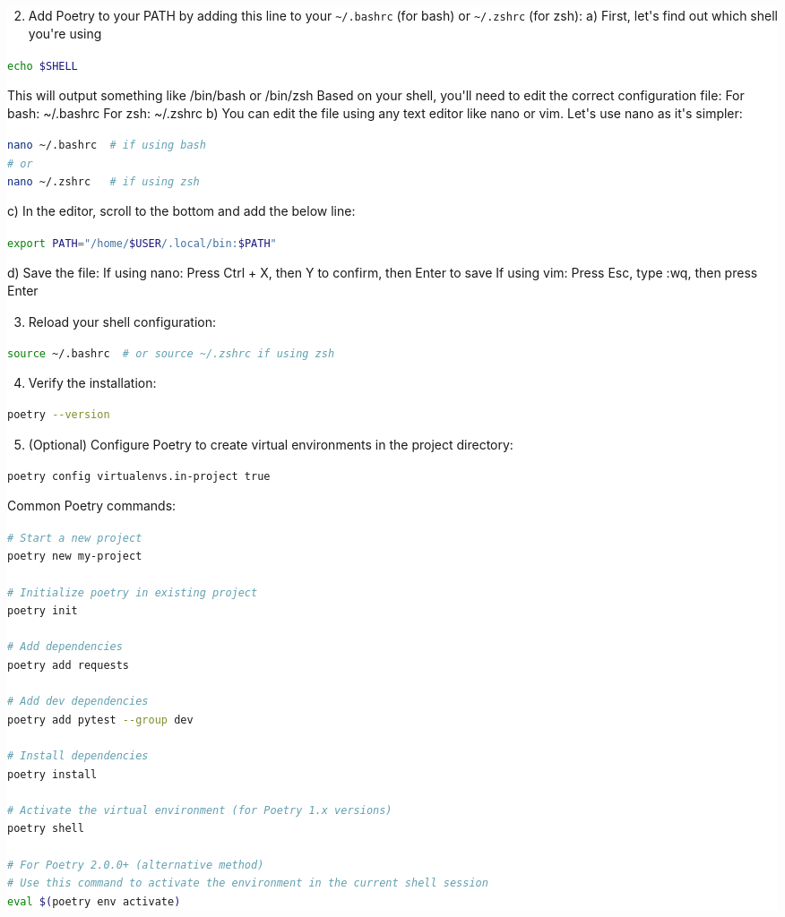 2. Add Poetry to your PATH by adding this line to your `~/.bashrc` (for bash) or `~/.zshrc` (for zsh):
a) First, let's find out which shell you're using
```bash
echo $SHELL
```
This will output something like /bin/bash or /bin/zsh
Based on your shell, you'll need to edit the correct configuration file:
For bash: ~/.bashrc
For zsh: ~/.zshrc
b) You can edit the file using any text editor like nano or vim. Let's use nano as it's simpler:
```bash
nano ~/.bashrc  # if using bash
# or
nano ~/.zshrc   # if using zsh
```
c) In the editor, scroll to the bottom and add the below line:
```bash
export PATH="/home/$USER/.local/bin:$PATH"
```
d) Save the file:
If using nano: Press Ctrl + X, then Y to confirm, then Enter to save
If using vim: Press Esc, type :wq, then press Enter

3. Reload your shell configuration:
```bash
source ~/.bashrc  # or source ~/.zshrc if using zsh
```

4. Verify the installation:
```bash
poetry --version
```

5. (Optional) Configure Poetry to create virtual environments in the project directory:
```bash
poetry config virtualenvs.in-project true
```

Common Poetry commands:
```bash
# Start a new project
poetry new my-project

# Initialize poetry in existing project
poetry init

# Add dependencies
poetry add requests

# Add dev dependencies
poetry add pytest --group dev

# Install dependencies
poetry install

# Activate the virtual environment (for Poetry 1.x versions)
poetry shell

# For Poetry 2.0.0+ (alternative method)
# Use this command to activate the environment in the current shell session
eval $(poetry env activate)
```
